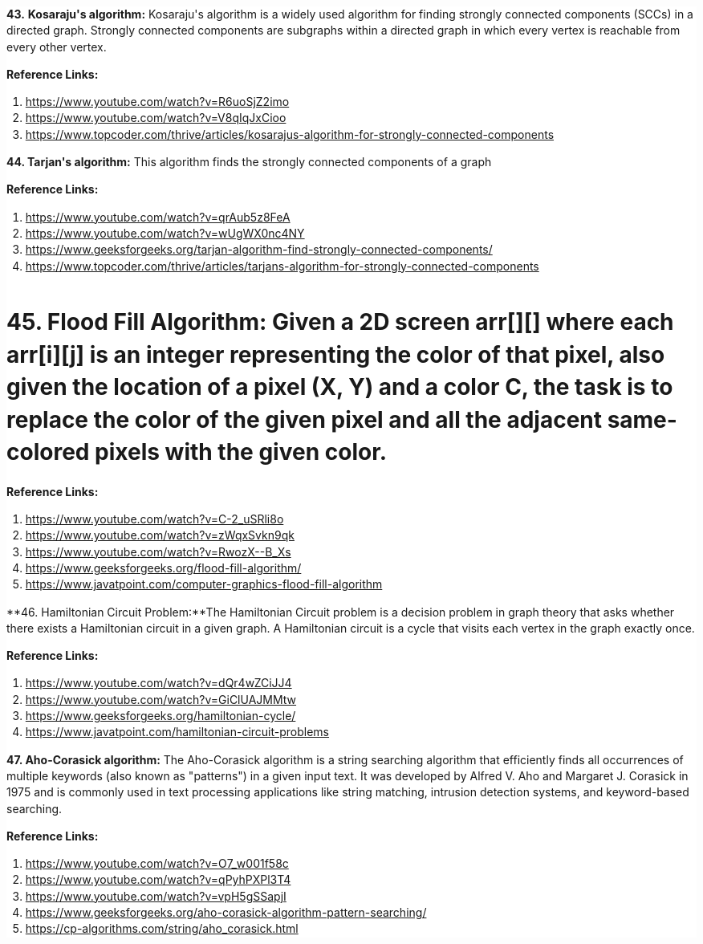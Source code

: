 **43.** **Kosaraju's algorithm:**  Kosaraju's algorithm is a widely used algorithm for finding strongly connected components (SCCs) in a directed graph. Strongly connected components are subgraphs within a directed graph in which every vertex is reachable from every other vertex.

**Reference Links:**

1. <https://www.youtube.com/watch?v=R6uoSjZ2imo>
1. <https://www.youtube.com/watch?v=V8qIqJxCioo>
1. <https://www.topcoder.com/thrive/articles/kosarajus-algorithm-for-strongly-connected-components>

**44. Tarjan's algorithm:** This algorithm finds the strongly connected components of a                                              graph

**Reference Links:**

1. <https://www.youtube.com/watch?v=qrAub5z8FeA>
1. <https://www.youtube.com/watch?v=wUgWX0nc4NY>
1. <https://www.geeksforgeeks.org/tarjan-algorithm-find-strongly-connected-components/>
1. <https://www.topcoder.com/thrive/articles/tarjans-algorithm-for-strongly-connected-components>
# <a name="_z6je7awk7ghj"></a>**45. Flood Fill Algorithm:** Given a 2D screen arr[][] where each arr[i][j] is an integer representing the color of that pixel, also given the location of a pixel (X, Y) and a color C, the task is to replace the color of the given pixel and all the adjacent same-colored pixels with the given color.
**Reference Links:**

1. <https://www.youtube.com/watch?v=C-2_uSRli8o>
1. <https://www.youtube.com/watch?v=zWqxSvkn9qk>
1. <https://www.youtube.com/watch?v=RwozX--B_Xs>
1. <https://www.geeksforgeeks.org/flood-fill-algorithm/>
1. <https://www.javatpoint.com/computer-graphics-flood-fill-algorithm>

**46. Hamiltonian Circuit Problem:**The Hamiltonian Circuit problem is a decision problem in graph theory that asks whether there exists a Hamiltonian circuit in a given graph. A Hamiltonian circuit is a cycle that visits each vertex in the graph exactly once.

**Reference Links:**

1. <https://www.youtube.com/watch?v=dQr4wZCiJJ4>
1. <https://www.youtube.com/watch?v=GiClUAJMMtw>
1. <https://www.geeksforgeeks.org/hamiltonian-cycle/>
1. <https://www.javatpoint.com/hamiltonian-circuit-problems>

**47. Aho-Corasick algorithm:** The Aho-Corasick algorithm is a string searching algorithm that efficiently finds all occurrences of multiple keywords (also known as "patterns") in a given input text. It was developed by Alfred V. Aho and Margaret J. Corasick in 1975 and is commonly used in text processing applications like string matching, intrusion detection systems, and keyword-based searching.

**Reference Links:**

1. <https://www.youtube.com/watch?v=O7_w001f58c>
1. <https://www.youtube.com/watch?v=qPyhPXPl3T4>
1. <https://www.youtube.com/watch?v=vpH5gSSapjI>
1. <https://www.geeksforgeeks.org/aho-corasick-algorithm-pattern-searching/>
1. <https://cp-algorithms.com/string/aho_corasick.html>
